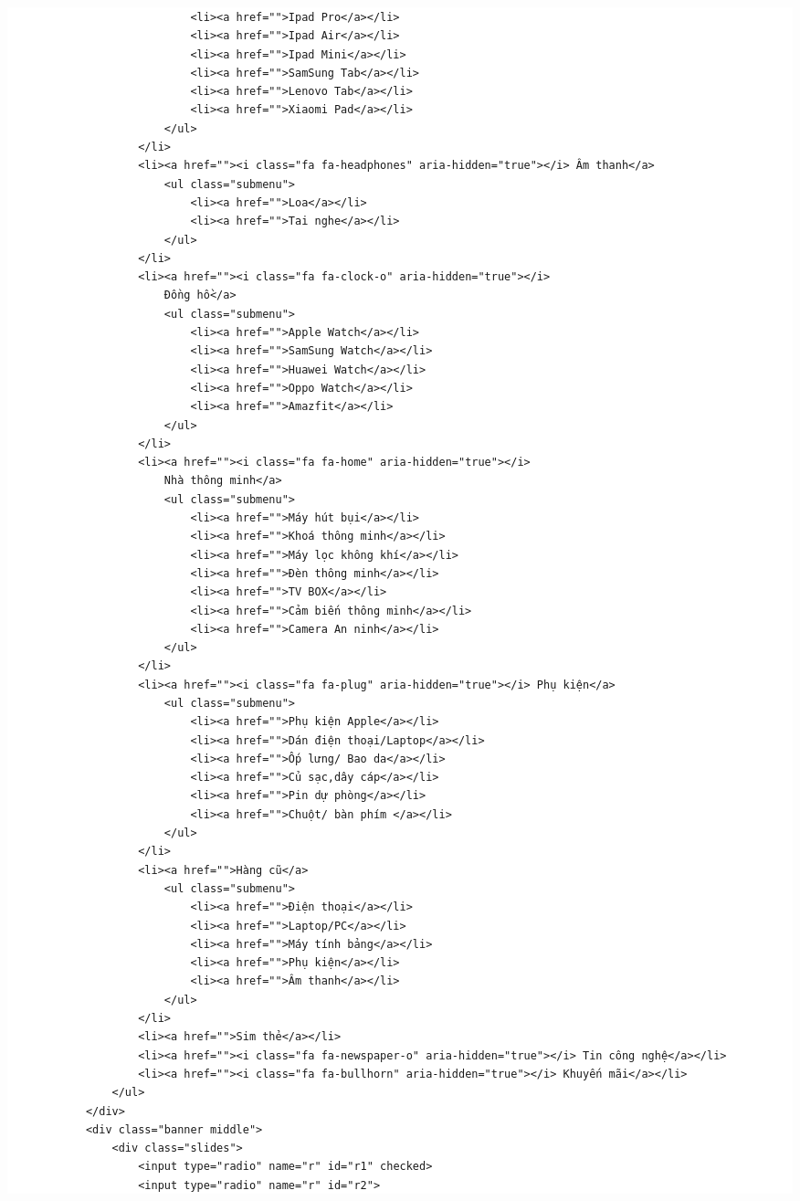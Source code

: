                                 <li><a href="">Ipad Pro</a></li>
                                <li><a href="">Ipad Air</a></li>
                                <li><a href="">Ipad Mini</a></li>
                                <li><a href="">SamSung Tab</a></li>
                                <li><a href="">Lenovo Tab</a></li>
                                <li><a href="">Xiaomi Pad</a></li>
                            </ul>
                        </li>
                        <li><a href=""><i class="fa fa-headphones" aria-hidden="true"></i> Âm thanh</a>
                            <ul class="submenu">
                                <li><a href="">Loa</a></li>
                                <li><a href="">Tai nghe</a></li>
                            </ul>
                        </li>
                        <li><a href=""><i class="fa fa-clock-o" aria-hidden="true"></i>
                            Đồng hồ</a>
                            <ul class="submenu">
                                <li><a href="">Apple Watch</a></li>
                                <li><a href="">SamSung Watch</a></li>
                                <li><a href="">Huawei Watch</a></li>
                                <li><a href="">Oppo Watch</a></li>
                                <li><a href="">Amazfit</a></li>
                            </ul>
                        </li>
                        <li><a href=""><i class="fa fa-home" aria-hidden="true"></i>
                            Nhà thông minh</a>
                            <ul class="submenu">
                                <li><a href="">Máy hút bụi</a></li>
                                <li><a href="">Khoá thông minh</a></li>
                                <li><a href="">Máy lọc không khí</a></li>
                                <li><a href="">Đèn thông minh</a></li>
                                <li><a href="">TV BOX</a></li>
                                <li><a href="">Cảm biến thông minh</a></li>
                                <li><a href="">Camera An ninh</a></li>
                            </ul>
                        </li>
                        <li><a href=""><i class="fa fa-plug" aria-hidden="true"></i> Phụ kiện</a>
                            <ul class="submenu">
                                <li><a href="">Phụ kiện Apple</a></li>
                                <li><a href="">Dán điện thoại/Laptop</a></li>
                                <li><a href="">Ốp lưng/ Bao da</a></li>
                                <li><a href="">Củ sạc,dây cáp</a></li>
                                <li><a href="">Pin dự phòng</a></li>
                                <li><a href="">Chuột/ bàn phím </a></li>
                            </ul>
                        </li>
                        <li><a href="">Hàng cũ</a>
                            <ul class="submenu">
                                <li><a href="">Điện thoại</a></li>
                                <li><a href="">Laptop/PC</a></li>
                                <li><a href="">Máy tính bảng</a></li>
                                <li><a href="">Phụ kiện</a></li>
                                <li><a href="">Âm thanh</a></li>
                            </ul>
                        </li>
                        <li><a href="">Sim thẻ</a></li>
                        <li><a href=""><i class="fa fa-newspaper-o" aria-hidden="true"></i> Tin công nghệ</a></li>
                        <li><a href=""><i class="fa fa-bullhorn" aria-hidden="true"></i> Khuyến mãi</a></li>
                    </ul>
                </div>
                <div class="banner middle">
                    <div class="slides">
                        <input type="radio" name="r" id="r1" checked>
                        <input type="radio" name="r" id="r2">